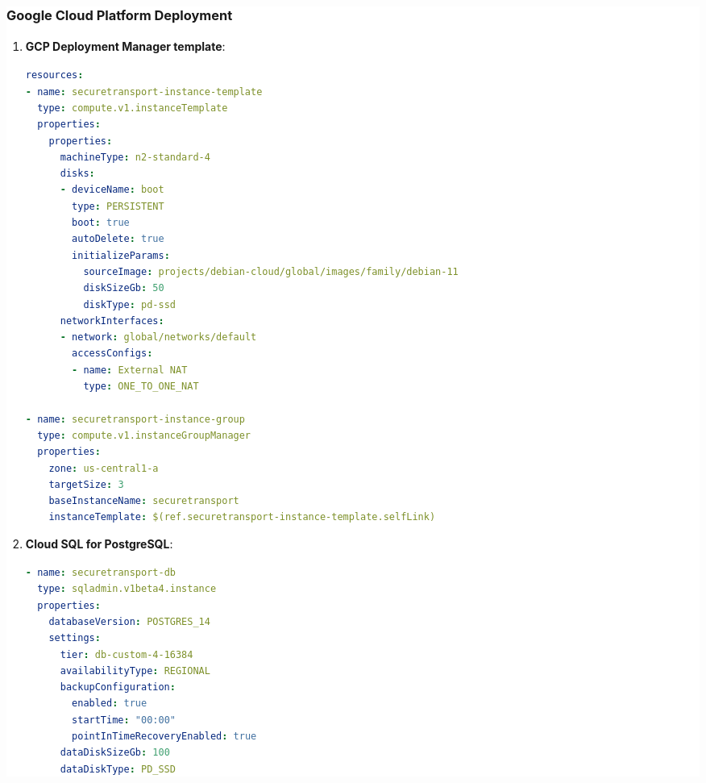 ### Google Cloud Platform Deployment

1. **GCP Deployment Manager template**:

   ```yaml
   resources:
   - name: securetransport-instance-template
     type: compute.v1.instanceTemplate
     properties:
       properties:
         machineType: n2-standard-4
         disks:
         - deviceName: boot
           type: PERSISTENT
           boot: true
           autoDelete: true
           initializeParams:
             sourceImage: projects/debian-cloud/global/images/family/debian-11
             diskSizeGb: 50
             diskType: pd-ssd
         networkInterfaces:
         - network: global/networks/default
           accessConfigs:
           - name: External NAT
             type: ONE_TO_ONE_NAT
   
   - name: securetransport-instance-group
     type: compute.v1.instanceGroupManager
     properties:
       zone: us-central1-a
       targetSize: 3
       baseInstanceName: securetransport
       instanceTemplate: $(ref.securetransport-instance-template.selfLink)
   ```

2. **Cloud SQL for PostgreSQL**:

   ```yaml
   - name: securetransport-db
     type: sqladmin.v1beta4.instance
     properties:
       databaseVersion: POSTGRES_14
       settings:
         tier: db-custom-4-16384
         availabilityType: REGIONAL
         backupConfiguration:
           enabled: true
           startTime: "00:00"
           pointInTimeRecoveryEnabled: true
         dataDiskSizeGb: 100
         dataDiskType: PD_SSD
   ```
